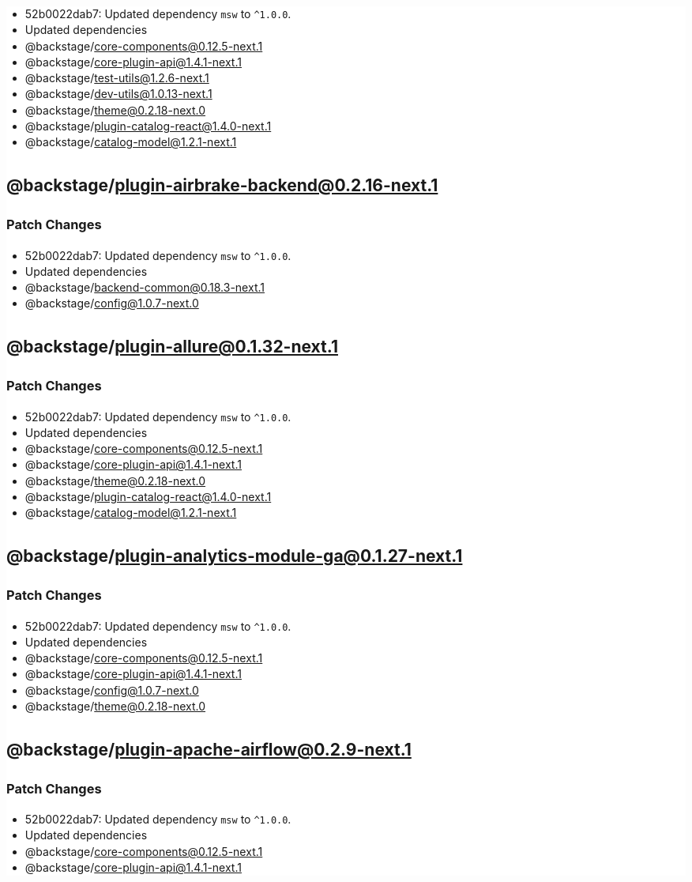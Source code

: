 - 52b0022dab7: Updated dependency `msw` to `^1.0.0`.
- Updated dependencies
 - @backstage/core-components@0.12.5-next.1
 - @backstage/core-plugin-api@1.4.1-next.1
 - @backstage/test-utils@1.2.6-next.1
 - @backstage/dev-utils@1.0.13-next.1
 - @backstage/theme@0.2.18-next.0
 - @backstage/plugin-catalog-react@1.4.0-next.1
 - @backstage/catalog-model@1.2.1-next.1

## @backstage/plugin-airbrake-backend@0.2.16-next.1

### Patch Changes

- 52b0022dab7: Updated dependency `msw` to `^1.0.0`.
- Updated dependencies
 - @backstage/backend-common@0.18.3-next.1
 - @backstage/config@1.0.7-next.0

## @backstage/plugin-allure@0.1.32-next.1

### Patch Changes

- 52b0022dab7: Updated dependency `msw` to `^1.0.0`.
- Updated dependencies
 - @backstage/core-components@0.12.5-next.1
 - @backstage/core-plugin-api@1.4.1-next.1
 - @backstage/theme@0.2.18-next.0
 - @backstage/plugin-catalog-react@1.4.0-next.1
 - @backstage/catalog-model@1.2.1-next.1

## @backstage/plugin-analytics-module-ga@0.1.27-next.1

### Patch Changes

- 52b0022dab7: Updated dependency `msw` to `^1.0.0`.
- Updated dependencies
 - @backstage/core-components@0.12.5-next.1
 - @backstage/core-plugin-api@1.4.1-next.1
 - @backstage/config@1.0.7-next.0
 - @backstage/theme@0.2.18-next.0

## @backstage/plugin-apache-airflow@0.2.9-next.1

### Patch Changes

- 52b0022dab7: Updated dependency `msw` to `^1.0.0`.
- Updated dependencies
 - @backstage/core-components@0.12.5-next.1
 - @backstage/core-plugin-api@1.4.1-next.1
